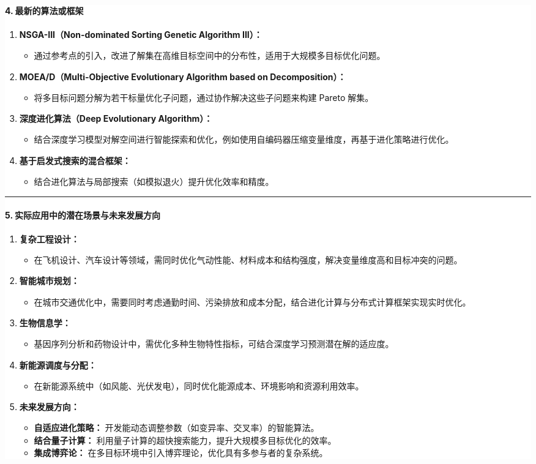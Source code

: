 
#### 4. **最新的算法或框架**  
1. **NSGA-III（Non-dominated Sorting Genetic Algorithm III）：**  
   - 通过参考点的引入，改进了解集在高维目标空间中的分布性，适用于大规模多目标优化问题。  

2. **MOEA/D（Multi-Objective Evolutionary Algorithm based on Decomposition）：**  
   - 将多目标问题分解为若干标量优化子问题，通过协作解决这些子问题来构建 Pareto 解集。  

3. **深度进化算法（Deep Evolutionary Algorithm）：**  
   - 结合深度学习模型对解空间进行智能探索和优化，例如使用自编码器压缩变量维度，再基于进化策略进行优化。  

4. **基于启发式搜索的混合框架：**  
   - 结合进化算法与局部搜索（如模拟退火）提升优化效率和精度。  

---

#### 5. **实际应用中的潜在场景与未来发展方向**  

1. **复杂工程设计：**  
   - 在飞机设计、汽车设计等领域，需同时优化气动性能、材料成本和结构强度，解决变量维度高和目标冲突的问题。  

2. **智能城市规划：**  
   - 在城市交通优化中，需要同时考虑通勤时间、污染排放和成本分配，结合进化计算与分布式计算框架实现实时优化。  

3. **生物信息学：**  
   - 基因序列分析和药物设计中，需优化多种生物特性指标，可结合深度学习预测潜在解的适应度。  

4. **新能源调度与分配：**  
   - 在新能源系统中（如风能、光伏发电），同时优化能源成本、环境影响和资源利用效率。  

5. **未来发展方向：**  
   - **自适应进化策略：** 开发能动态调整参数（如变异率、交叉率）的智能算法。  
   - **结合量子计算：** 利用量子计算的超快搜索能力，提升大规模多目标优化的效率。  
   - **集成博弈论：** 在多目标环境中引入博弈理论，优化具有多参与者的复杂系统。  

